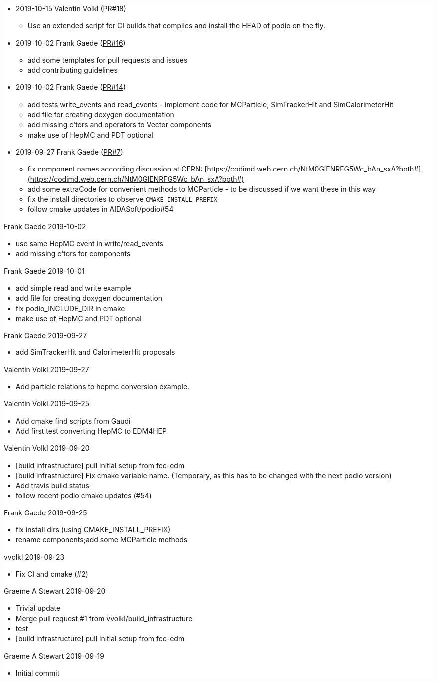 * 2019-10-15 Valentin Volkl ([PR#18](https://github.com/key4hep/edm4hep/pull/18))
  * Use an extended script for CI builds that compiles and install the HEAD of podio on the fly.

* 2019-10-02 Frank Gaede ([PR#16](https://github.com/key4hep/edm4hep/pull/16))
  - add some templates for pull requests and issues
  - add contributing guidelines

* 2019-10-02 Frank Gaede ([PR#14](https://github.com/key4hep/edm4hep/pull/14))
  - add tests write_events and read_events
        - implement code for MCParticle, SimTrackerHit and SimCalorimeterHit
  - add file for creating doxygen documentation
  - add missing c'tors and operators to Vector components
  - make use of HepMC and PDT optional

* 2019-09-27 Frank Gaede ([PR#7](https://github.com/key4hep/edm4hep/pull/7))
  - fix component names according discussion at CERN: [https://codimd.web.cern.ch/NtM0GlENRFG5Wc_bAn_sxA?both#](https://codimd.web.cern.ch/NtM0GlENRFG5Wc_bAn_sxA?both#)
  - add some extraCode for convenient methods to MCParticle 
        - to be discussed if we want these in this way 
  - fix the install directories to observe `CMAKE_INSTALL_PREFIX`
  - follow cmake updates in AIDASoft/podio#54


Frank Gaede 2019-10-02 
  - use same HepMC event in write/read_events
  - add missing c'tors for components

Frank Gaede 2019-10-01 
  -  add simple read and write example
  - add file for creating doxygen documentation
  - fix podio_INCLUDE_DIR in cmake
  - make use of HepMC and PDT optional

Frank Gaede 2019-09-27 
  - add SimTrackerHit and CalorimeterHit proposals

Valentin Volkl 2019-09-27 
  - Add particle relations to hepmc conversion example.

Valentin Volkl 2019-09-25 
  - Add cmake find scripts from Gaudi
  - Add first test converting HepMC to EDM4HEP

Valentin Volkl 2019-09-20 
  - [build infrastructure] pull initial setup from fcc-edm
  - [build infrastructure] Fix cmake variable name. (Temporary, as this has to be changed with the next podio version)
  - Add travis build status
  - follow recent podio cmake updates (#54)

Frank Gaede 2019-09-25 
  - fix install dirs (using CMAKE_INSTALL_PREFIX)
  - rename components;add some MCParticle methods

vvolkl 2019-09-23 
  - Fix CI and cmake (#2)

Graeme A Stewart 2019-09-20 
  - Trivial update
  - Merge pull request #1 from vvolkl/build_infrastructure
  - test
  - [build infrastructure] pull initial setup from fcc-edm

Graeme A Stewart 2019-09-19 
  - Initial commit
